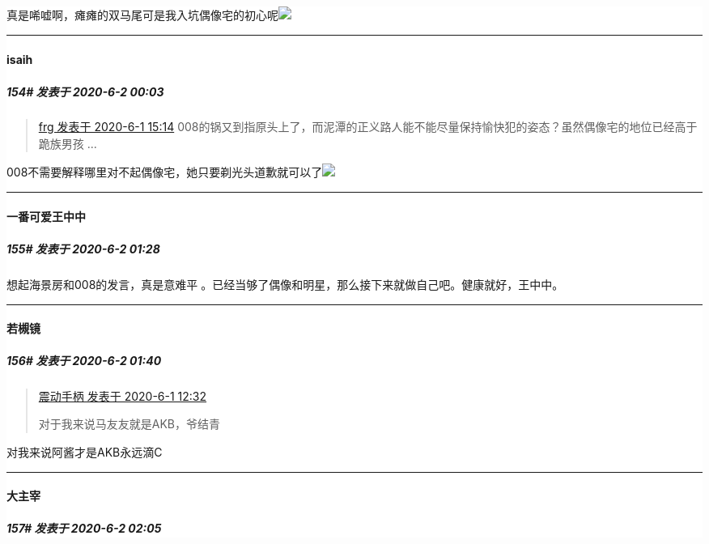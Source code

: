


真是唏嘘啊，瘫瘫的双马尾可是我入坑偶像宅的初心呢<img src="https://static.saraba1st.com/image/smiley/face2017/138.png" referrerpolicy="no-referrer">







*****

####  isaih  
##### 154#       发表于 2020-6-2 00:03



<blockquote><a href="httphttps://bbs.saraba1st.com/2b/forum.php?mod=redirect&amp;goto=findpost&amp;pid=47637849&amp;ptid=1938936" target="_blank">frg 发表于 2020-6-1 15:14</a>
008的锅又到指原头上了，而泥潭的正义路人能不能尽量保持愉快犯的姿态？虽然偶像宅的地位已经高于跪族男孩 ...</blockquote>
008不需要解释哪里对不起偶像宅，她只要剃光头道歉就可以了<img src="https://static.saraba1st.com/image/smiley/face2017/049.png" referrerpolicy="no-referrer">







*****

####  一番可爱王中中  
##### 155#       发表于 2020-6-2 01:28




想起海景房和008的发言，真是意难平
。已经当够了偶像和明星，那么接下来就做自己吧。健康就好，王中中。







*****

####  若槻镜  
##### 156#       发表于 2020-6-2 01:40



<blockquote><a href="httphttps://bbs.saraba1st.com/2b/forum.php?mod=redirect&amp;goto=findpost&amp;pid=47636068&amp;ptid=1938936" target="_blank">震动手柄 发表于 2020-6-1 12:32</a>

对于我来说马友友就是AKB，爷结青</blockquote>
对我来说阿酱才是AKB永远滴C







*****

####  大主宰  
##### 157#       发表于 2020-6-2 02:05
